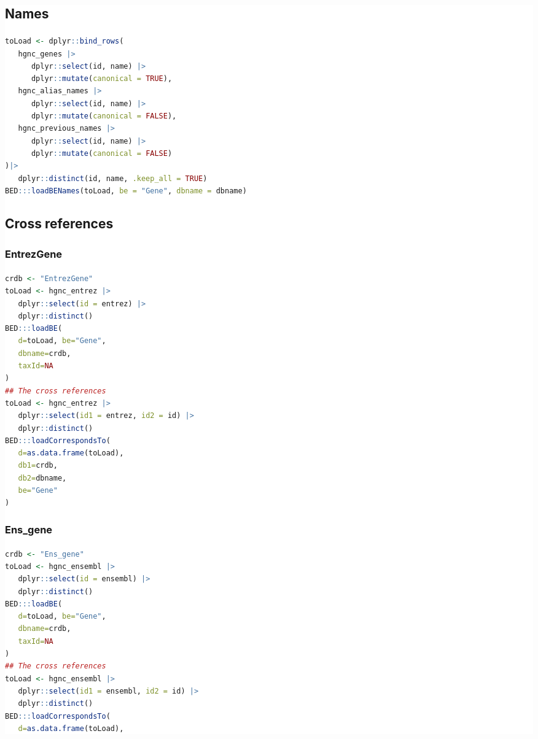 ## Names


``` r
toLoad <- dplyr::bind_rows(
   hgnc_genes |> 
      dplyr::select(id, name) |> 
      dplyr::mutate(canonical = TRUE),
   hgnc_alias_names |> 
      dplyr::select(id, name) |> 
      dplyr::mutate(canonical = FALSE),
   hgnc_previous_names |> 
      dplyr::select(id, name) |> 
      dplyr::mutate(canonical = FALSE)
)|>
   dplyr::distinct(id, name, .keep_all = TRUE)
BED:::loadBENames(toLoad, be = "Gene", dbname = dbname)
```

## Cross references

### EntrezGene


``` r
crdb <- "EntrezGene"
toLoad <- hgnc_entrez |> 
   dplyr::select(id = entrez) |> 
   dplyr::distinct()
BED:::loadBE(
   d=toLoad, be="Gene",
   dbname=crdb,
   taxId=NA
)
## The cross references
toLoad <- hgnc_entrez |> 
   dplyr::select(id1 = entrez, id2 = id) |> 
   dplyr::distinct()
BED:::loadCorrespondsTo(
   d=as.data.frame(toLoad),
   db1=crdb,
   db2=dbname,
   be="Gene"
)
```

### Ens_gene


``` r
crdb <- "Ens_gene"
toLoad <- hgnc_ensembl |> 
   dplyr::select(id = ensembl) |> 
   dplyr::distinct()
BED:::loadBE(
   d=toLoad, be="Gene",
   dbname=crdb,
   taxId=NA
)
## The cross references
toLoad <- hgnc_ensembl |> 
   dplyr::select(id1 = ensembl, id2 = id) |> 
   dplyr::distinct()
BED:::loadCorrespondsTo(
   d=as.data.frame(toLoad),
```